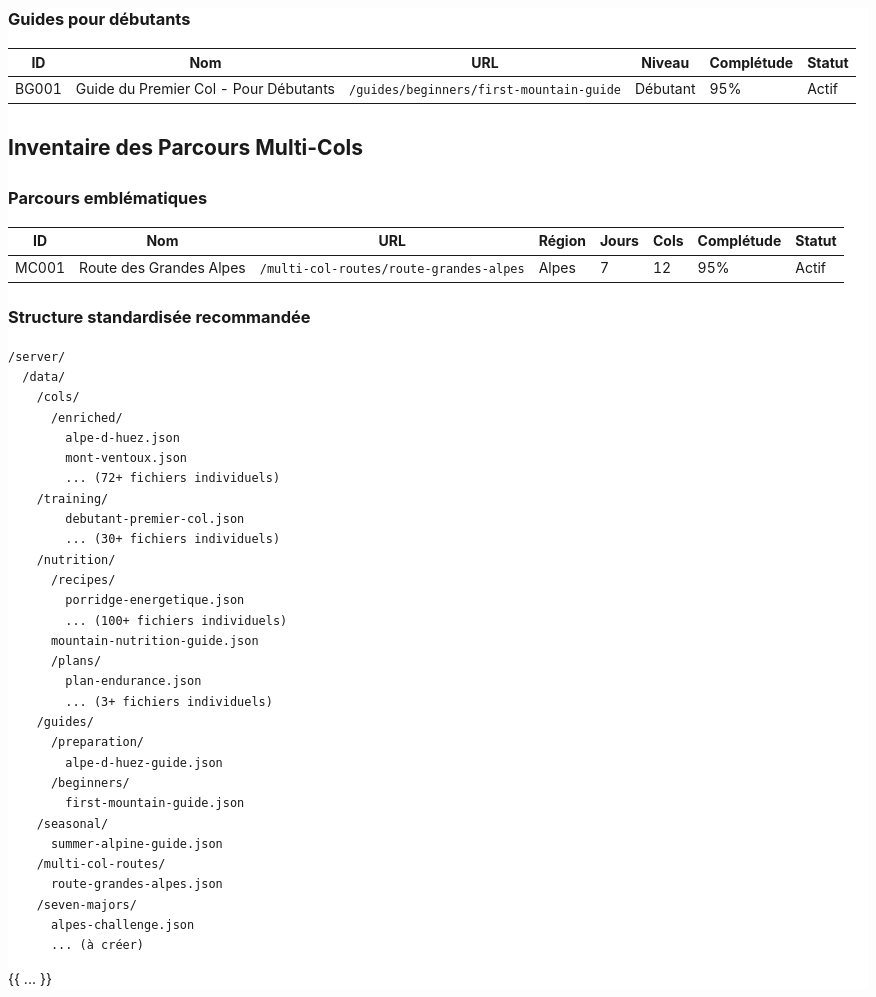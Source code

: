 ### Guides pour débutants

| ID | Nom | URL | Niveau | Complétude | Statut |
|----|-----|-----|--------|------------|--------|
| BG001 | Guide du Premier Col - Pour Débutants | `/guides/beginners/first-mountain-guide` | Débutant | 95% | Actif |

## Inventaire des Parcours Multi-Cols

### Parcours emblématiques

| ID | Nom | URL | Région | Jours | Cols | Complétude | Statut |
|----|-----|-----|--------|-------|------|------------|--------|
| MC001 | Route des Grandes Alpes | `/multi-col-routes/route-grandes-alpes` | Alpes | 7 | 12 | 95% | Actif |

### Structure standardisée recommandée

```
/server/
  /data/
    /cols/
      /enriched/
        alpe-d-huez.json
        mont-ventoux.json
        ... (72+ fichiers individuels)
    /training/
        debutant-premier-col.json
        ... (30+ fichiers individuels)
    /nutrition/
      /recipes/
        porridge-energetique.json
        ... (100+ fichiers individuels)
      mountain-nutrition-guide.json
      /plans/
        plan-endurance.json
        ... (3+ fichiers individuels)
    /guides/
      /preparation/
        alpe-d-huez-guide.json
      /beginners/
        first-mountain-guide.json
    /seasonal/
      summer-alpine-guide.json
    /multi-col-routes/
      route-grandes-alpes.json
    /seven-majors/
      alpes-challenge.json
      ... (à créer)
```

{{ ... }}

